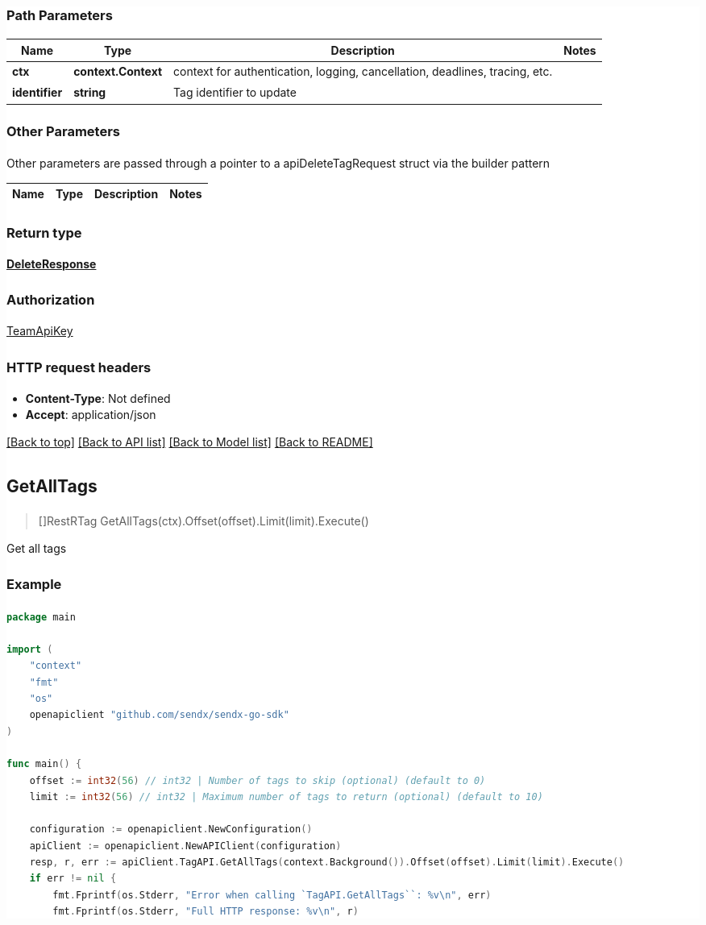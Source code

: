 ### Path Parameters


Name | Type | Description  | Notes
------------- | ------------- | ------------- | -------------
**ctx** | **context.Context** | context for authentication, logging, cancellation, deadlines, tracing, etc.
**identifier** | **string** | Tag identifier to update | 

### Other Parameters

Other parameters are passed through a pointer to a apiDeleteTagRequest struct via the builder pattern


Name | Type | Description  | Notes
------------- | ------------- | ------------- | -------------


### Return type

[**DeleteResponse**](DeleteResponse.md)

### Authorization

[TeamApiKey](../README.md#TeamApiKey)

### HTTP request headers

- **Content-Type**: Not defined
- **Accept**: application/json

[[Back to top]](#) [[Back to API list]](../README.md#documentation-for-api-endpoints)
[[Back to Model list]](../README.md#documentation-for-models)
[[Back to README]](../README.md)


## GetAllTags

> []RestRTag GetAllTags(ctx).Offset(offset).Limit(limit).Execute()

Get all tags



### Example

```go
package main

import (
	"context"
	"fmt"
	"os"
	openapiclient "github.com/sendx/sendx-go-sdk"
)

func main() {
	offset := int32(56) // int32 | Number of tags to skip (optional) (default to 0)
	limit := int32(56) // int32 | Maximum number of tags to return (optional) (default to 10)

	configuration := openapiclient.NewConfiguration()
	apiClient := openapiclient.NewAPIClient(configuration)
	resp, r, err := apiClient.TagAPI.GetAllTags(context.Background()).Offset(offset).Limit(limit).Execute()
	if err != nil {
		fmt.Fprintf(os.Stderr, "Error when calling `TagAPI.GetAllTags``: %v\n", err)
		fmt.Fprintf(os.Stderr, "Full HTTP response: %v\n", r)
```
